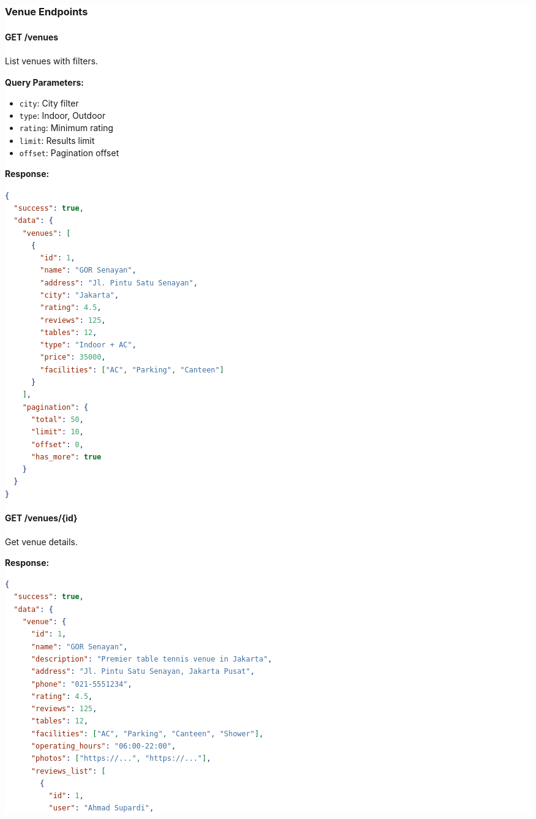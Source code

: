 ### Venue Endpoints

#### GET /venues
List venues with filters.

**Query Parameters:**
- `city`: City filter
- `type`: Indoor, Outdoor
- `rating`: Minimum rating
- `limit`: Results limit
- `offset`: Pagination offset

**Response:**
```json
{
  "success": true,
  "data": {
    "venues": [
      {
        "id": 1,
        "name": "GOR Senayan",
        "address": "Jl. Pintu Satu Senayan",
        "city": "Jakarta",
        "rating": 4.5,
        "reviews": 125,
        "tables": 12,
        "type": "Indoor + AC",
        "price": 35000,
        "facilities": ["AC", "Parking", "Canteen"]
      }
    ],
    "pagination": {
      "total": 50,
      "limit": 10,
      "offset": 0,
      "has_more": true
    }
  }
}
```

#### GET /venues/{id}
Get venue details.

**Response:**
```json
{
  "success": true,
  "data": {
    "venue": {
      "id": 1,
      "name": "GOR Senayan",
      "description": "Premier table tennis venue in Jakarta",
      "address": "Jl. Pintu Satu Senayan, Jakarta Pusat",
      "phone": "021-5551234",
      "rating": 4.5,
      "reviews": 125,
      "tables": 12,
      "facilities": ["AC", "Parking", "Canteen", "Shower"],
      "operating_hours": "06:00-22:00",
      "photos": ["https://...", "https://..."],
      "reviews_list": [
        {
          "id": 1,
          "user": "Ahmad Supardi",
```